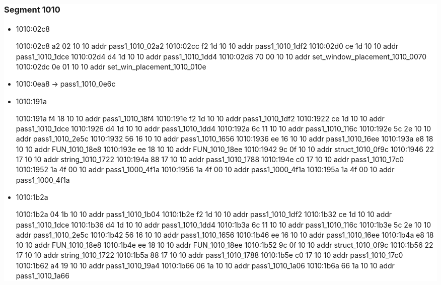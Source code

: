

### Segment 1010

- 1010:02c8

    1010:02c8  a2  02  10  10       addr         pass1_1010_02a2
    1010:02cc  f2  1d  10  10       addr         pass1_1010_1df2
    1010:02d0  ce  1d  10  10       addr         pass1_1010_1dce
    1010:02d4  d4  1d  10  10       addr         pass1_1010_1dd4
    1010:02d8  70  00  10  10       addr         set_window_placement_1010_0070
    1010:02dc  0e  01  10  10       addr         set_win_placement_1010_010e

- 1010:0ea8 -> pass1_1010_0e6c
- 1010:191a

    1010:191a  f4  18  10  10       addr         pass1_1010_18f4
    1010:191e  f2  1d  10  10       addr         pass1_1010_1df2
    1010:1922  ce  1d  10  10       addr         pass1_1010_1dce
    1010:1926  d4  1d  10  10       addr         pass1_1010_1dd4
    1010:192a  6c  11  10  10       addr         pass1_1010_116c
    1010:192e  5c  2e  10  10       addr         pass1_1010_2e5c
    1010:1932  56  16  10  10       addr         pass1_1010_1656
    1010:1936  ee  16  10  10       addr         pass1_1010_16ee
    1010:193a  e8  18  10  10       addr         FUN_1010_18e8
    1010:193e  ee  18  10  10       addr         FUN_1010_18ee
    1010:1942  9c  0f  10  10       addr         struct_1010_0f9c
    1010:1946  22  17  10  10       addr         string_1010_1722
    1010:194a  88  17  10  10       addr         pass1_1010_1788
    1010:194e  c0  17  10  10       addr         pass1_1010_17c0
    1010:1952  1a  4f  00  10       addr         pass1_1000_4f1a
    1010:1956  1a  4f  00  10       addr         pass1_1000_4f1a
    1010:195a  1a  4f  00  10       addr         pass1_1000_4f1a

- 1010:1b2a

    1010:1b2a  04  1b  10  10       addr         pass1_1010_1b04
    1010:1b2e  f2  1d  10  10       addr         pass1_1010_1df2
    1010:1b32  ce  1d  10  10       addr         pass1_1010_1dce
    1010:1b36  d4  1d  10  10       addr         pass1_1010_1dd4
    1010:1b3a  6c  11  10  10       addr         pass1_1010_116c
    1010:1b3e  5c  2e  10  10       addr         pass1_1010_2e5c
    1010:1b42  56  16  10  10       addr         pass1_1010_1656
    1010:1b46  ee  16  10  10       addr         pass1_1010_16ee
    1010:1b4a  e8  18  10  10       addr         FUN_1010_18e8
    1010:1b4e  ee  18  10  10       addr         FUN_1010_18ee
    1010:1b52  9c  0f  10  10       addr         struct_1010_0f9c
    1010:1b56  22  17  10  10       addr         string_1010_1722
    1010:1b5a  88  17  10  10       addr         pass1_1010_1788
    1010:1b5e  c0  17  10  10       addr         pass1_1010_17c0
    1010:1b62  a4  19  10  10       addr         pass1_1010_19a4
    1010:1b66  06  1a  10  10       addr         pass1_1010_1a06
    1010:1b6a  66  1a  10  10       addr         pass1_1010_1a66
